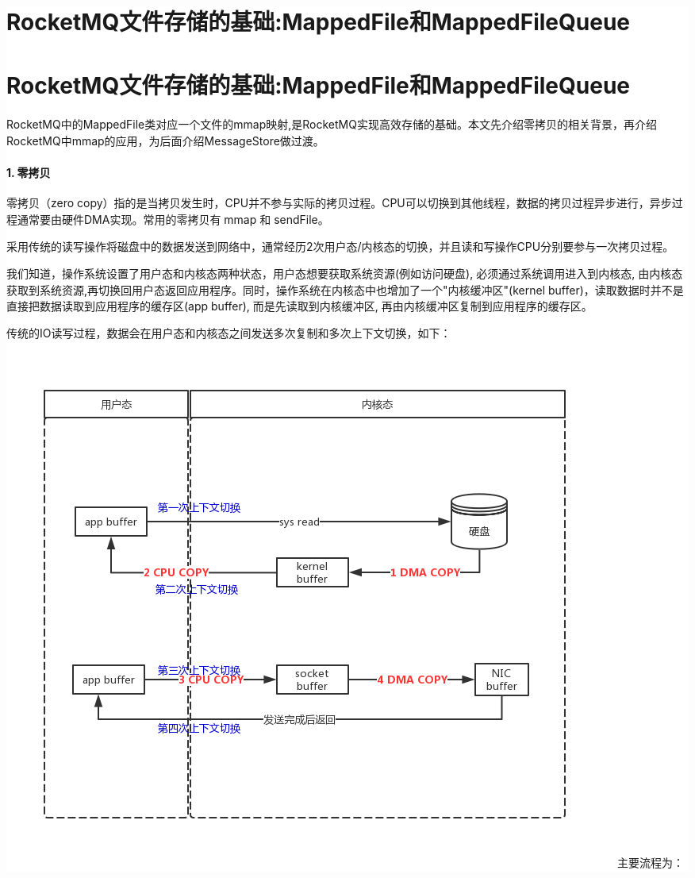 # RocketMQ文件存储的基础:MappedFile和MappedFileQueue


# RocketMQ文件存储的基础:MappedFile和MappedFileQueue

RocketMQ中的MappedFile类对应一个文件的mmap映射,是RocketMQ实现高效存储的基础。本文先介绍零拷贝的相关背景，再介绍RocketMQ中mmap的应用，为后面介绍MessageStore做过渡。

#### 1. 零拷贝

零拷贝（zero copy）指的是当拷贝发生时，CPU并不参与实际的拷贝过程。CPU可以切换到其他线程，数据的拷贝过程异步进行，异步过程通常要由硬件DMA实现。常用的零拷贝有 mmap 和 sendFile。

采用传统的读写操作将磁盘中的数据发送到网络中，通常经历2次用户态/内核态的切换，并且读和写操作CPU分别要参与一次拷贝过程。

我们知道，操作系统设置了用户态和内核态两种状态，用户态想要获取系统资源(例如访问硬盘), 必须通过系统调用进入到内核态, 由内核态获取到系统资源,再切换回用户态返回应用程序。同时，操作系统在内核态中也增加了一个"内核缓冲区"(kernel buffer)，读取数据时并不是直接把数据读取到应用程序的缓存区(app buffer), 而是先读取到内核缓冲区, 再由内核缓冲区复制到应用程序的缓存区。

传统的IO读写过程，数据会在用户态和内核态之间发送多次复制和多次上下文切换，如下：

![](1_1.jpeg)
主要流程为：
